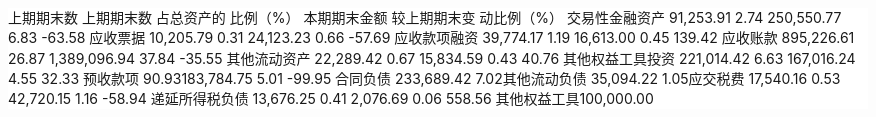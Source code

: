 上期期末数
上期期末数
占总资产的
比例（%）
本期期末金额
较上期期末变
动比例（%）
交易性金融资产
91,253.91
2.74
250,550.77
6.83
-63.58
应收票据
10,205.79
0.31
24,123.23
0.66
-57.69
应收款项融资
39,774.17
1.19
16,613.00
0.45
139.42
应收账款
895,226.61
26.87
1,389,096.94
37.84
-35.55
其他流动资产
22,289.42
0.67
15,834.59
0.43
40.76
其他权益工具投资
221,014.42
6.63
167,016.24
4.55
32.33
预收款项
90.93183,784.75
5.01
-99.95
合同负债
233,689.42
7.02其他流动负债
35,094.22
1.05应交税费
17,540.16
0.53
42,720.15
1.16
-58.94
递延所得税负债
13,676.25
0.41
2,076.69
0.06
558.56
其他权益工具100,000.00